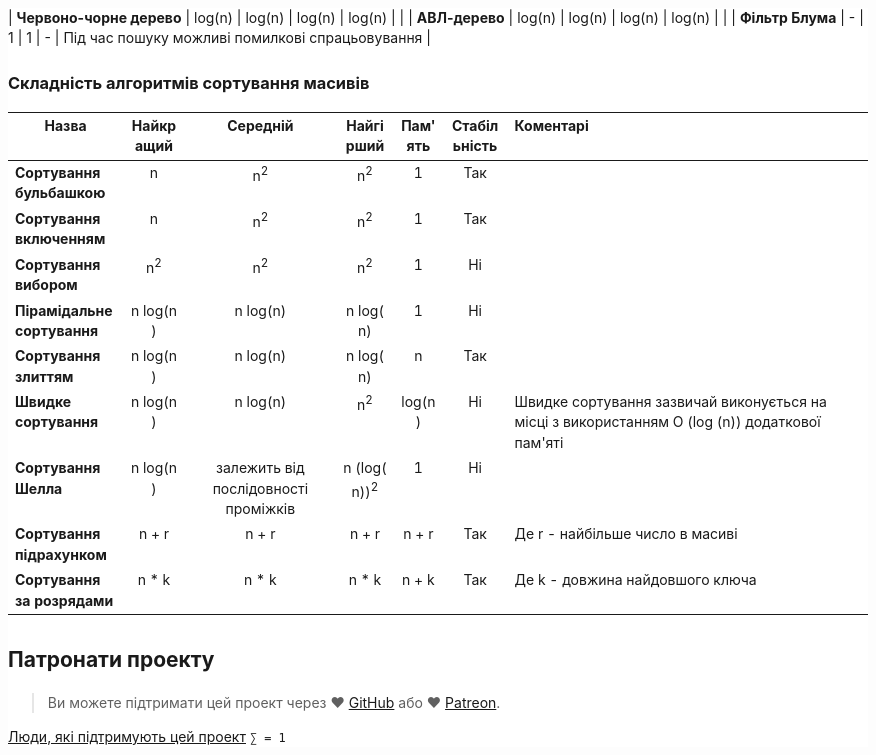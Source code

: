| **Червоно-чорне дерево**      | log(n)    | log(n)    | log(n)    | log(n)    |           |
| **АВЛ-дерево**            | log(n)    | log(n)    | log(n)    | log(n)    |           |
| **Фільтр Блума**        | -         | 1         | 1         | -         | Під час пошуку можливі помилкові спрацьовування |

### Складність алгоритмів сортування масивів

| Назва                  | Найкращий            | Середній             | Найгірший               | Пам'ять    | Стабільність    | Коментарі  |
| --------------------- | :-------------: | :-----------------: | :-----------------: | :-------: | :-------: | :-------- |
| **Сортування бульбашкою**       | n               | n<sup>2</sup>       | n<sup>2</sup>       | 1         | Так       |           |
| **Сортування включенням**    | n               | n<sup>2</sup>       | n<sup>2</sup>       | 1         | Так       |           |
| **Сортування вибором**    | n<sup>2</sup>   | n<sup>2</sup>       | n<sup>2</sup>       | 1         | Ні        |           |
| **Пірамідальне сортування**         | n&nbsp;log(n)   | n&nbsp;log(n)       | n&nbsp;log(n)       | 1         | Ні        |           |
| **Сортування злиттям**        | n&nbsp;log(n)   | n&nbsp;log(n)       | n&nbsp;log(n)       | n         | Так       |           |
| **Швидке сортування**        | n&nbsp;log(n)   | n&nbsp;log(n)       | n<sup>2</sup>       | log(n)    | Ні        | Швидке сортування зазвичай виконується на місці з використанням O (log (n)) додаткової пам'яті |
| **Сортування Шелла**        | n&nbsp;log(n)   | залежить від послідовності проміжків   | n&nbsp;(log(n))<sup>2</sup>  | 1         | Ні         |           |
| **Сортування підрахунком**     | n + r           | n + r               | n + r               | n + r     | Так       | Де r - найбільше число в масиві |
| **Сортування за розрядами**        | n * k           | n * k               | n * k               | n + k     | Так       | Де k - довжина найдовшого ключа |

## Патронати проекту

> Ви можете підтримати цей проект через ❤️️ [GitHub](https://github.com/sponsors/trekhleb) або ❤️️ [Patreon](https://www.patreon.com/trekhleb).

[Люди, які підтримують цей проект](https://github.com/trekhleb/javascript-algorithms/blob/master/BACKERS.md) `∑ = 1`
